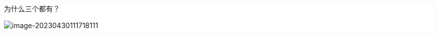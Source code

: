 为什么三个都有？

![image-20230430111718111](https://gitee.com/kiteflyer/picture/raw/master/Redis/image-20230430111718111.png)





















